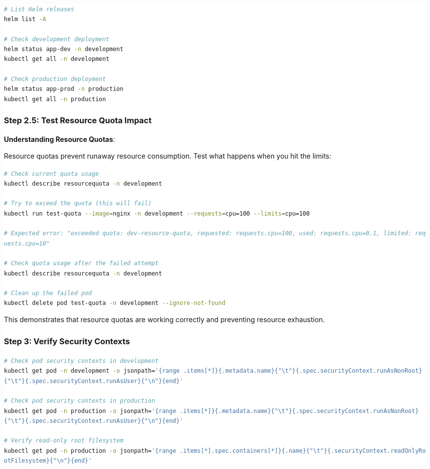 ```bash
# List Helm releases
helm list -A

# Check development deployment
helm status app-dev -n development
kubectl get all -n development

# Check production deployment
helm status app-prod -n production
kubectl get all -n production
```

### Step 2.5: Test Resource Quota Impact

**Understanding Resource Quotas**:

Resource quotas prevent runaway resource consumption. Test what happens when you hit the limits:

```bash
# Check current quota usage
kubectl describe resourcequota -n development

# Try to exceed the quota (this will fail)
kubectl run test-quota --image=nginx -n development --requests=cpu=100 --limits=cpu=100

# Expected error: "exceeded quota: dev-resource-quota, requested: requests.cpu=100, used: requests.cpu=0.1, limited: requests.cpu=10"

# Check quota usage after the failed attempt
kubectl describe resourcequota -n development

# Clean up the failed pod
kubectl delete pod test-quota -n development --ignore-not-found
```

This demonstrates that resource quotas are working correctly and preventing resource exhaustion.

### Step 3: Verify Security Contexts

```bash
# Check pod security contexts in development
kubectl get pod -n development -o jsonpath='{range .items[*]}{.metadata.name}{"\t"}{.spec.securityContext.runAsNonRoot}{"\t"}{.spec.securityContext.runAsUser}{"\n"}{end}'

# Check pod security contexts in production
kubectl get pod -n production -o jsonpath='{range .items[*]}{.metadata.name}{"\t"}{.spec.securityContext.runAsNonRoot}{"\t"}{.spec.securityContext.runAsUser}{"\n"}{end}'

# Verify read-only root filesystem
kubectl get pod -n production -o jsonpath='{range .items[*].spec.containers[*]}{.name}{"\t"}{.securityContext.readOnlyRootFilesystem}{"\n"}{end}'
```
